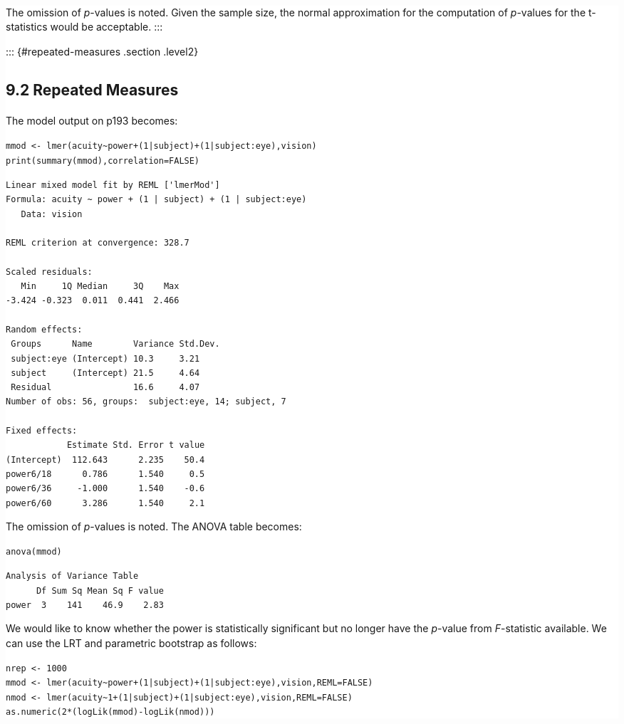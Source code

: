 The omission of *p*-values is noted. Given the sample size, the normal
approximation for the computation of *p*-values for the t-statistics
would be acceptable.
:::

::: {#repeated-measures .section .level2}
## 9.2 Repeated Measures

The model output on p193 becomes:

``` {.r}
mmod <- lmer(acuity~power+(1|subject)+(1|subject:eye),vision)
print(summary(mmod),correlation=FALSE)
```

    Linear mixed model fit by REML ['lmerMod']
    Formula: acuity ~ power + (1 | subject) + (1 | subject:eye)
       Data: vision

    REML criterion at convergence: 328.7

    Scaled residuals: 
       Min     1Q Median     3Q    Max 
    -3.424 -0.323  0.011  0.441  2.466 

    Random effects:
     Groups      Name        Variance Std.Dev.
     subject:eye (Intercept) 10.3     3.21    
     subject     (Intercept) 21.5     4.64    
     Residual                16.6     4.07    
    Number of obs: 56, groups:  subject:eye, 14; subject, 7

    Fixed effects:
                Estimate Std. Error t value
    (Intercept)  112.643      2.235    50.4
    power6/18      0.786      1.540     0.5
    power6/36     -1.000      1.540    -0.6
    power6/60      3.286      1.540     2.1

The omission of *p*-values is noted. The ANOVA table becomes:

``` {.r}
anova(mmod)
```

    Analysis of Variance Table
          Df Sum Sq Mean Sq F value
    power  3    141    46.9    2.83

We would like to know whether the power is statistically significant but
no longer have the *p*-value from *F*-statistic available. We can use
the LRT and parametric bootstrap as follows:

``` {.r}
nrep <- 1000
mmod <- lmer(acuity~power+(1|subject)+(1|subject:eye),vision,REML=FALSE)
nmod <- lmer(acuity~1+(1|subject)+(1|subject:eye),vision,REML=FALSE)
as.numeric(2*(logLik(mmod)-logLik(nmod)))
```

